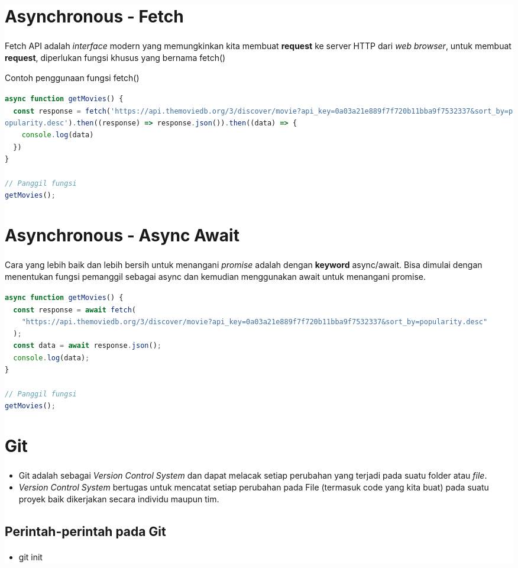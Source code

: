 # Asynchronous - Fetch

Fetch API adalah *interface* modern yang memungkinkan kita membuat ********request******** ke server HTTP dari *web browser*, untuk membuat ********request********, diperlukan fungsi khusus yang bernama fetch()

Contoh penggunaan fungsi fetch()

```jsx
async function getMovies() {
  const response = fetch('https://api.themoviedb.org/3/discover/movie?api_key=0a03a21e889f7f720b11bba9f7532337&sort_by=popularity.desc').then((response) => response.json()).then((data) => {
    console.log(data)
  })
}

// Panggil fungsi
getMovies();
```

# Asynchronous - Async Await

Cara yang lebih baik dan lebih bersih untuk menangani *promise* adalah dengan ********keyword******** async/await. Bisa dimulai dengan menentukan fungsi pemanggil sebagai async dan kemudian menggunakan await untuk menangani promise.

```jsx
async function getMovies() {
  const response = await fetch(
    "https://api.themoviedb.org/3/discover/movie?api_key=0a03a21e889f7f720b11bba9f7532337&sort_by=popularity.desc"
  );
  const data = await response.json();
  console.log(data);
}

// Panggil fungsi
getMovies();
```

# Git

- Git adalah sebagai *Version Control System* dan dapat melacak setiap perubahan yang terjadi pada suatu folder atau *file*.
- *Version Control System* bertugas untuk mencatat setiap perubahan pada File (termasuk code yang kita buat) pada suatu proyek baik dikerjakan secara individu maupun tim.

## Perintah-perintah pada Git

- git init
    